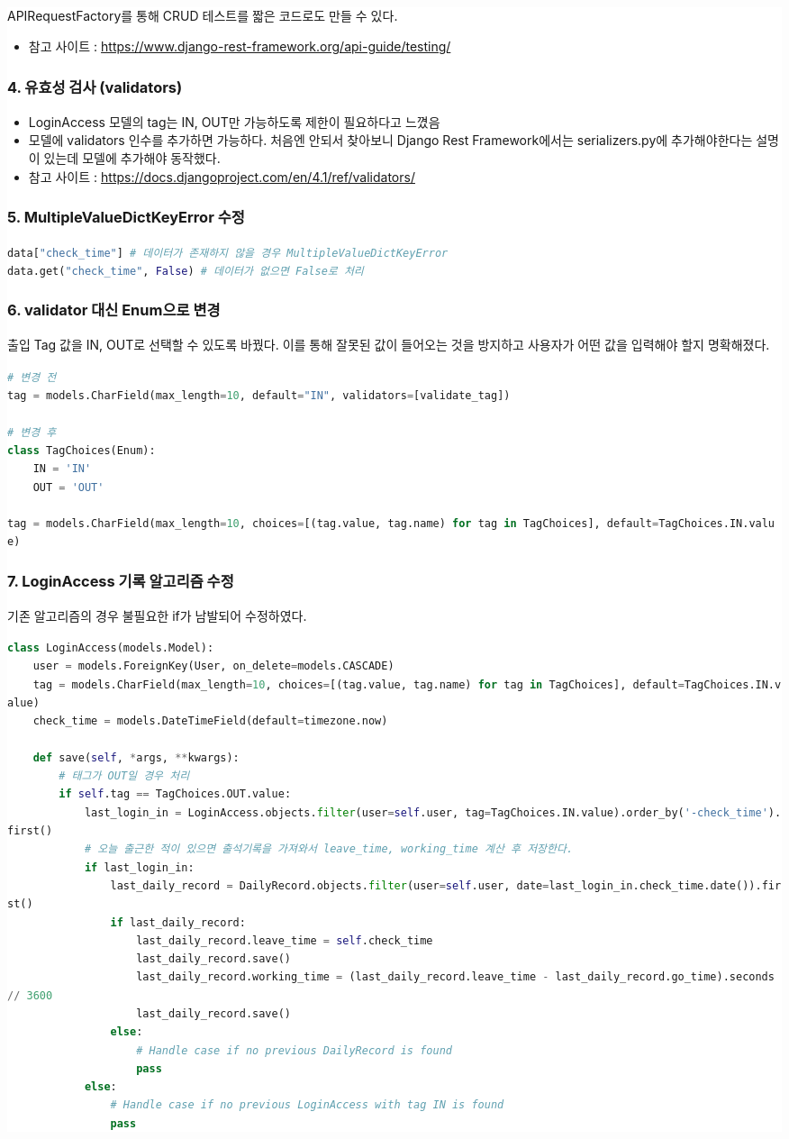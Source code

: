 APIRequestFactory를 통해 CRUD 테스트를 짧은 코드로도 만들 수 있다.

- 참고 사이트 : https://www.django-rest-framework.org/api-guide/testing/

### 4. 유효성 검사 (validators)

- LoginAccess 모델의 tag는 IN, OUT만 가능하도록 제한이 필요하다고 느꼈음
- 모델에 validators 인수를 추가하면 가능하다. 처음엔 안되서 찾아보니 Django Rest Framework에서는 serializers.py에 추가해야한다는 설명이 있는데 모델에 추가해야 동작했다.
- 참고 사이트 : https://docs.djangoproject.com/en/4.1/ref/validators/

### 5. MultipleValueDictKeyError 수정

```python
data["check_time"] # 데이터가 존재하지 않을 경우 MultipleValueDictKeyError
data.get("check_time", False) # 데이터가 없으면 False로 처리
```

### 6. validator 대신 Enum으로 변경

출입 Tag 값을 IN, OUT로 선택할 수 있도록 바꿨다. 이를 통해 잘못된 값이 들어오는 것을 방지하고 사용자가 어떤 값을 입력해야 할지 명확해졌다.

```python
# 변경 전
tag = models.CharField(max_length=10, default="IN", validators=[validate_tag])

# 변경 후
class TagChoices(Enum):
    IN = 'IN'
    OUT = 'OUT'

tag = models.CharField(max_length=10, choices=[(tag.value, tag.name) for tag in TagChoices], default=TagChoices.IN.value)
```

### 7. LoginAccess 기록 알고리즘 수정

기존 알고리즘의 경우 불필요한 if가 남발되어 수정하였다.

```python
class LoginAccess(models.Model):
    user = models.ForeignKey(User, on_delete=models.CASCADE)
    tag = models.CharField(max_length=10, choices=[(tag.value, tag.name) for tag in TagChoices], default=TagChoices.IN.value)
    check_time = models.DateTimeField(default=timezone.now)

    def save(self, *args, **kwargs):
        # 태그가 OUT일 경우 처리
        if self.tag == TagChoices.OUT.value:
            last_login_in = LoginAccess.objects.filter(user=self.user, tag=TagChoices.IN.value).order_by('-check_time').first()
            # 오늘 출근한 적이 있으면 출석기록을 가져와서 leave_time, working_time 계산 후 저장한다.
            if last_login_in:
                last_daily_record = DailyRecord.objects.filter(user=self.user, date=last_login_in.check_time.date()).first()
                if last_daily_record:
                    last_daily_record.leave_time = self.check_time
                    last_daily_record.save()
                    last_daily_record.working_time = (last_daily_record.leave_time - last_daily_record.go_time).seconds // 3600
                    last_daily_record.save()
                else:
                    # Handle case if no previous DailyRecord is found
                    pass
            else:
                # Handle case if no previous LoginAccess with tag IN is found
                pass
```
